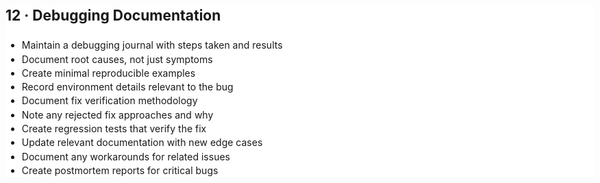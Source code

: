 
## 12 · Debugging Documentation

- Maintain a debugging journal with steps taken and results
- Document root causes, not just symptoms
- Create minimal reproducible examples
- Record environment details relevant to the bug
- Document fix verification methodology
- Note any rejected fix approaches and why
- Create regression tests that verify the fix
- Update relevant documentation with new edge cases
- Document any workarounds for related issues
- Create postmortem reports for critical bugs
